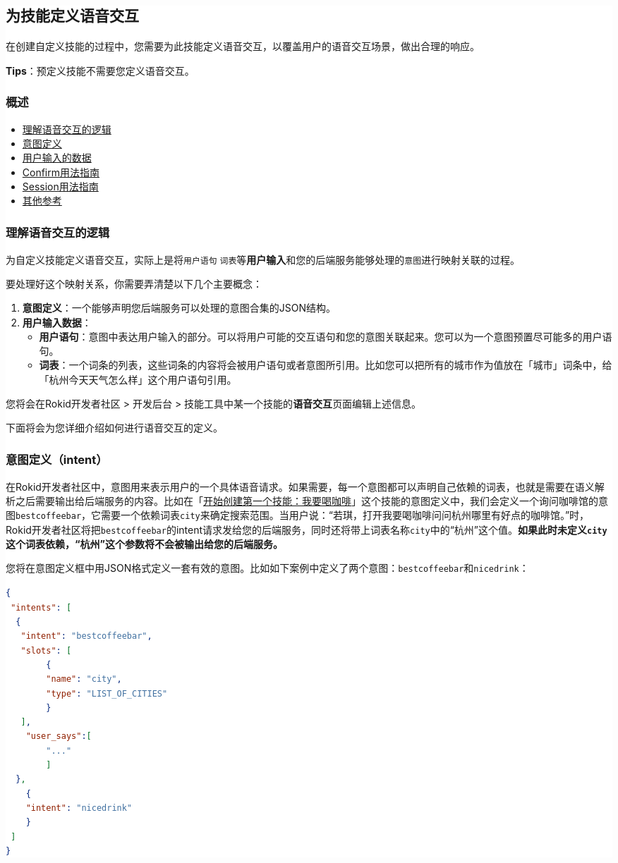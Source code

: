 ## 为技能定义语音交互
在创建自定义技能的过程中，您需要为此技能定义语音交互，以覆盖用户的语音交互场景，做出合理的响应。

**Tips**：预定义技能不需要您定义语音交互。

### 概述

- [理解语音交互的逻辑](#理解语音交互的逻辑)
- [意图定义](#意图定义（intent）)
- [用户输入的数据](#用户输入的数据)
- [Confirm用法指南](#confirm用法指南)
- [Session用法指南](#session用法指南)
- [其他参考](#其他参考)

### 理解语音交互的逻辑
为自定义技能定义语音交互，实际上是将`用户语句` `词表`等**用户输入**和您的后端服务能够处理的`意图`进行映射关联的过程。

要处理好这个映射关系，你需要弄清楚以下几个主要概念：

1. **意图定义**：一个能够声明您后端服务可以处理的意图合集的JSON结构。
2. **用户输入数据**：
    - **用户语句**：意图中表达用户输入的部分。可以将用户可能的交互语句和您的意图关联起来。您可以为一个意图预置尽可能多的用户语句。
    - **词表**：一个词条的列表，这些词条的内容将会被用户语句或者意图所引用。比如您可以把所有的城市作为值放在「城市」词条中，给「杭州今天天气怎么样」这个用户语句引用。

您将会在Rokid开发者社区 > 开发后台 > 技能工具中某一个技能的**语音交互**页面编辑上述信息。

下面将会为您详细介绍如何进行语音交互的定义。

### 意图定义（intent）
在Rokid开发者社区中，意图用来表示用户的一个具体语音请求。如果需要，每一个意图都可以声明自己依赖的词表，也就是需要在语义解析之后需要输出给后端服务的内容。比如在「[开始创建第一个技能：我要喝咖啡](./skill-sample-coffee.md)」这个技能的意图定义中，我们会定义一个询问咖啡馆的意图`bestcoffeebar`，它需要一个依赖词表`city`来确定搜索范围。当用户说：“若琪，打开我要喝咖啡问问杭州哪里有好点的咖啡馆。”时，Rokid开发者社区将把`bestcoffeebar`的intent请求发给您的后端服务，同时还将带上词表名称`city`中的“杭州”这个值。**如果此时未定义`city`这个词表依赖，“杭州”这个参数将不会被输出给您的后端服务。**

您将在意图定义框中用JSON格式定义一套有效的意图。比如如下案例中定义了两个意图：`bestcoffeebar`和`nicedrink`：

```json
{
 "intents": [
  {
   "intent": "bestcoffeebar",
   "slots": [
        {
        "name": "city",
        "type": "LIST_OF_CITIES"
        }
   ],
    "user_says":[
        "..."
        ]
  },
    {
    "intent": "nicedrink"
    }
 ]
}
```

